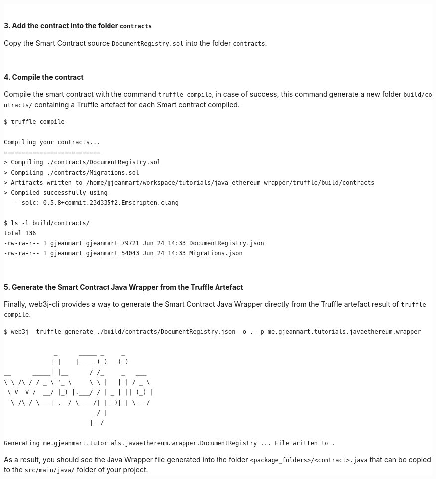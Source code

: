 <br />

**3. Add the contract into the folder `contracts`**

Copy the Smart Contract source `DocumentRegistry.sol` into the folder `contracts`.

<br />

**4. Compile the contract**

Compile the smart contract with the command `truffle compile`, in case of success, this command generate a new folder `build/contracts/` containing a Truffle artefact for each Smart contract compiled.

```shell
$ truffle compile

Compiling your contracts...
===========================
> Compiling ./contracts/DocumentRegistry.sol
> Compiling ./contracts/Migrations.sol
> Artifacts written to /home/gjeanmart/workspace/tutorials/java-ethereum-wrapper/truffle/build/contracts
> Compiled successfully using:
   - solc: 0.5.8+commit.23d335f2.Emscripten.clang

$ ls -l build/contracts/
total 136
-rw-rw-r-- 1 gjeanmart gjeanmart 79721 Jun 24 14:33 DocumentRegistry.json
-rw-rw-r-- 1 gjeanmart gjeanmart 54043 Jun 24 14:33 Migrations.json
```

<br />

**5. Generate the Smart Contract Java Wrapper from the Truffle Artefact**

Finally, web3j-cli provides a way to generate the Smart Contract Java Wrapper directly from the Truffle artefact result of `truffle compile`.

```shell
$ web3j  truffle generate ./build/contracts/DocumentRegistry.json -o . -p me.gjeanmart.tutorials.javaethereum.wrapper

              _      _____ _     _        
             | |    |____ (_)   (_)       
__      _____| |__      / /_     _   ___  
\ \ /\ / / _ \ '_ \     \ \ |   | | / _ \
 \ V  V /  __/ |_) |.___/ / | _ | || (_) |
  \_/\_/ \___|_.__/ \____/| |(_)|_| \___/
                         _/ |             
                        |__/              

Generating me.gjeanmart.tutorials.javaethereum.wrapper.DocumentRegistry ... File written to .
```

As a result, you should see the Java Wrapper file generated into the folder `<package_folders>/<contract>.java` that can be copied to the `src/main/java/` folder of your project.
